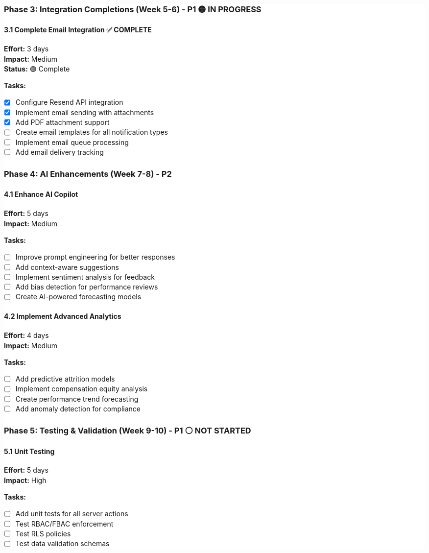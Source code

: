 ### Phase 3: Integration Completions (Week 5-6) - P1 🟡 IN PROGRESS

#### 3.1 Complete Email Integration ✅ COMPLETE
**Effort:** 3 days  
**Impact:** Medium  
**Status:** 🟢 Complete

**Tasks:**
- [x] Configure Resend API integration
- [x] Implement email sending with attachments
- [x] Add PDF attachment support
- [ ] Create email templates for all notification types
- [ ] Implement email queue processing
- [ ] Add email delivery tracking

### Phase 4: AI Enhancements (Week 7-8) - P2

#### 4.1 Enhance AI Copilot
**Effort:** 5 days  
**Impact:** Medium

**Tasks:**
- [ ] Improve prompt engineering for better responses
- [ ] Add context-aware suggestions
- [ ] Implement sentiment analysis for feedback
- [ ] Add bias detection for performance reviews
- [ ] Create AI-powered forecasting models

#### 4.2 Implement Advanced Analytics
**Effort:** 4 days  
**Impact:** Medium

**Tasks:**
- [ ] Add predictive attrition models
- [ ] Implement compensation equity analysis
- [ ] Create performance trend forecasting
- [ ] Add anomaly detection for compliance

### Phase 5: Testing & Validation (Week 9-10) - P1 ⚪ NOT STARTED

#### 5.1 Unit Testing
**Effort:** 5 days  
**Impact:** High

**Tasks:**
- [ ] Add unit tests for all server actions
- [ ] Test RBAC/FBAC enforcement
- [ ] Test RLS policies
- [ ] Test data validation schemas
